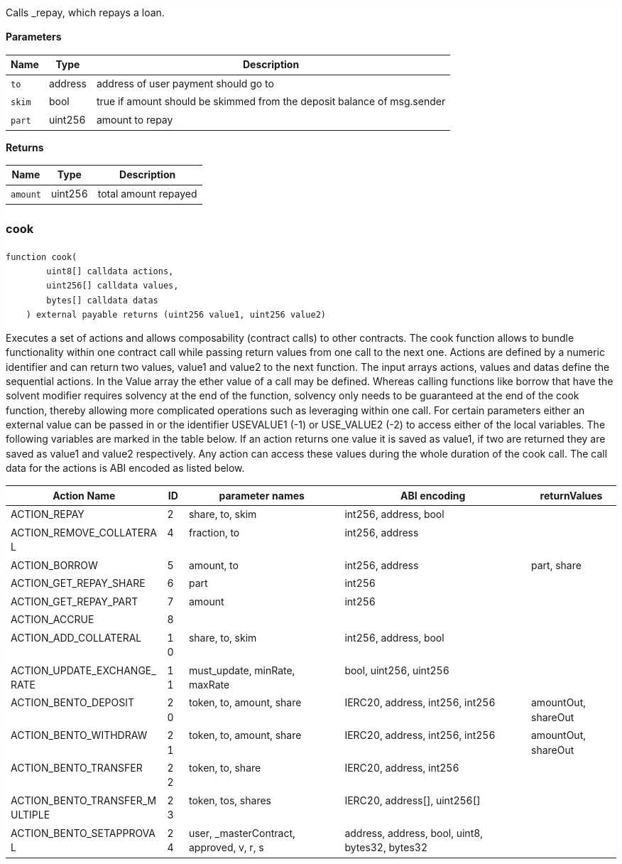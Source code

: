 Calls \_repay, which repays a loan.

**Parameters**

| Name   | Type    | Description                                                             |
| ------ | ------- | ----------------------------------------------------------------------- |
| `to`   | address | address of user payment should go to                                    |
| `skim` | bool    | true if amount should be skimmed from the deposit balance of msg.sender |
| `part` | uint256 | amount to repay                                                         |

**Returns**

| Name     | Type    | Description          |
| -------- | ------- | -------------------- |
| `amount` | uint256 | total amount repayed |

### cook

```solidity
function cook(
        uint8[] calldata actions,
        uint256[] calldata values,
        bytes[] calldata datas
    ) external payable returns (uint256 value1, uint256 value2)
```

Executes a set of actions and allows composability (contract calls) to other contracts. The cook function allows to bundle functionality within one contract call while passing return values from one call to the next one. Actions are defined by a numeric identifier and can return two values, value1 and value2 to the next function. The input arrays actions, values and datas define the sequential actions. In the Value array the ether value of a call may be defined. Whereas calling functions like borrow that have the solvent modifier requires solvency at the end of the function, solvency only needs to be guaranteed at the end of the cook function, thereby allowing more complicated operations such as leveraging within one call. For certain parameters either an external value can be passed in or the identifier USEVALUE1 (-1) or USE\_VALUE2 (-2) to access either of the local variables. The following variables are marked in the table below. If an action returns one value it is saved as value1, if two are returned they are saved as value1 and value2 respectively. Any action can access these values during the whole duration of the cook call. The call data for the actions is ABI encoded as listed below.

| Action Name                       | ID | parameter names                                      | ABI encoding                                    | returnValues        |
| --------------------------------- | -- | ---------------------------------------------------- | ----------------------------------------------- | ------------------- |
| ACTION\_REPAY                     | 2  | share, to, skim                                      | int256, address, bool                           | ​                   |
| ACTION\_REMOVE\_COLLATERAL        | 4  | fraction, to                                         | int256, address                                 | ​                   |
| ACTION\_BORROW                    | 5  | amount, to                                           | int256, address                                 | part, share         |
| ACTION\_GET\_REPAY\_SHARE         | 6  | part                                                 | int256                                          | ​                   |
| ACTION\_GET\_REPAY\_PART          | 7  | amount                                               | int256                                          | ​                   |
| ACTION\_ACCRUE                    | 8  | ​                                                    | ​                                               | ​                   |
| ACTION\_ADD\_COLLATERAL           | 10 | share, to, skim                                      | int256, address, bool                           | ​                   |
| ACTION\_UPDATE\_EXCHANGE\_RATE    | 11 | must\_update, minRate, maxRate                       | bool, uint256, uint256                          | ​                   |
| ACTION\_BENTO\_DEPOSIT            | 20 | token, to, amount, share                             | IERC20, address, int256, int256                 | amountOut, shareOut |
| ACTION\_BENTO\_WITHDRAW           | 21 | token, to, amount, share                             | IERC20, address, int256, int256                 | amountOut, shareOut |
| ACTION\_BENTO\_TRANSFER           | 22 | token, to, share                                     | IERC20, address, int256                         | ​                   |
| ACTION\_BENTO\_TRANSFER\_MULTIPLE | 23 | token, tos, shares                                   | IERC20, address\[], uint256\[]                  | ​                   |
| ACTION\_BENTO\_SETAPPROVAL        | 24 | user, \_masterContract, approved, v, r, s            | address, address, bool, uint8, bytes32, bytes32 | ​                   |
